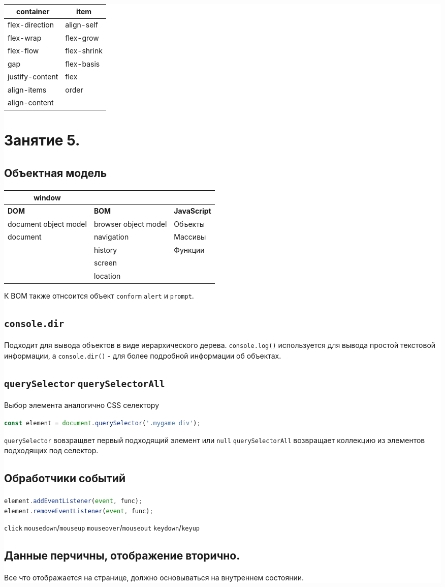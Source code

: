 container| item
--|--
flex-direction | align-self
flex-wrap | flex-grow
flex-flow | flex-shrink
gap | flex-basis
justify-content | flex
align-items | order
align-content | 

# Занятие 5. 
## Объектная модель
window |||
--|--|--
**DOM** | **BOM** | **JavaScript**
document object model | browser object model |  Объекты
document | navigation | Массивы
|| history |Функции 
|| screen |
| | location |

К BOM также отнсоится объект `conform` `alert` и `prompt`.

## `console.dir`
Подходит для вывода объектов в виде иерархического дерева.
`console.log()` используется для вывода простой текстовой информации, а `console.dir()` - для более подробной информации об объектах.
## `querySelector` `querySelectorAll`
Выбор элемента аналогично CSS селектору
```javascript
const element = document.querySelector('.mygame div');
```
`querySelector` вовзращвет первый подходящий элемент или `null`
`querySelectorAll` возвращает коллекцию из элементов подходящих под селектор.   

## Обработчики событий
```javascript
element.addEventListener(event, func);
element.removeEventListener(event, func);
```
`click`
`mousedown`/`mouseup`
`mouseover`/`mouseout`
`keydown`/`keyup`

## Данные перчичны, отображение вторично.
Все что отображается на странице, должно основываться на внутреннем состоянии.
